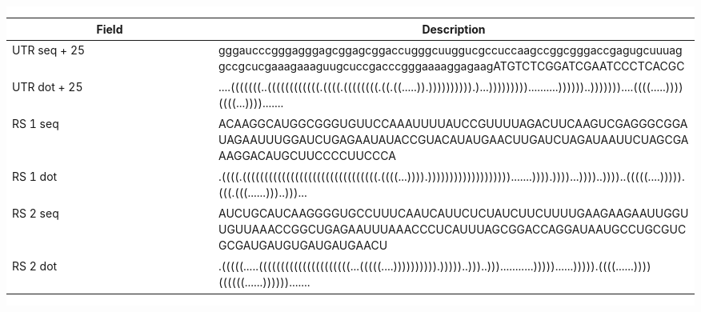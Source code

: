 
<div style="overflow-x:auto;">

<table>
<colgroup>
<col width="30%" />
<col width="70%" />
</colgroup>
<thead>
<tr class="header">
<th>Field</th>
<th>Description</th>
</tr>
</thead>
<tbody>
<tr>
<td markdown="span">UTR seq + 25 </td>
<td markdown="span"> gggaucccgggagggagcggagcggaccugggcuuggucgccuccaagccggcgggaccgagugcuuuaggccgcucgaaagaaaguugcuccgacccgggaaaaggagaagATGTCTCGGATCGAATCCCTCACGC </td>
</tr>
<tr>
<td markdown="span">UTR dot + 25  </td>
<td markdown="span"> ....(((((((..((((((((((((.((((.((((((((.((.((.....)).)))))))))).)...)))))))))..........))))))..)))))))....((((.....))))((((...)))).......
</td>
</tr>


<tr>
<td markdown="span">RS 1 seq </td>
<td markdown="span"> ACAAGGCAUGGCGGGUGUUCCAAAUUUUAUCCGUUUUAGACUUCAAGUCGAGGGCGGAUAGAAUUUGGAUCUGAGAAUAUACCGUACAUAUGAACUUGAUCUAGAUAAUUCUAGCGAAAGGACAUGCUUCCCCUUCCCA
</td>
</tr>


<tr>
<td markdown="span">RS 1 dot </td>
<td markdown="span"> .((((.(((((((((((((((((((((((((((((((.((((...)))).))))))))))))))))))).......)))).))))...))))..))))..(((((....))))).(((.(((......)))..)))...
</td>
</tr>


<tr>
<td markdown="span">RS 2 seq </td>
<td markdown="span"> AUCUGCAUCAAGGGGUGCCUUUCAAUCAUUCUCUAUCUUCUUUUGAAGAAGAAUUGGUUGUUAAACCGGCUGAGAAUUUAAACCCUCAUUUAGCGGACCAGGAUAAUGCCUGCGUCGCGAUGAUGUGAUGAUGAACU
</td>
</tr>


<tr>
<td markdown="span">RS 2 dot </td>
<td markdown="span"> .(((((.....(((((((((((((((((((((...(((((....)))))))))).)))))..)))..)))...........)))))......))))).((((......))))((((((......)))))).......
</td>
</tr>
